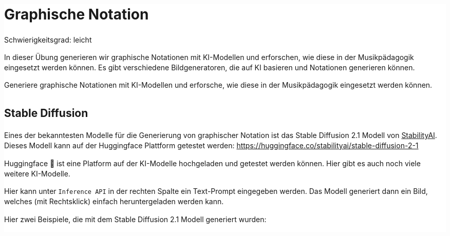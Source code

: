 # Graphische Notation

Schwierigkeitsgrad: leicht

In dieser Übung generieren wir graphische Notationen mit KI-Modellen und erforschen, wie diese in der Musikpädagogik eingesetzt werden können. 
Es gibt verschiedene Bildgeneratoren, die auf KI basieren und Notationen generieren können. 

Generiere graphische Notationen mit KI-Modellen und erforsche, wie diese in der Musikpädagogik eingesetzt werden können.

## Stable Diffusion
Eines der bekanntesten Modelle für die Generierung von graphischer Notation ist das Stable Diffusion 2.1 Modell von [StabilityAI](https://stabilityai.com/). Dieses Modell kann auf der Huggingface Plattform getestet werden: https://huggingface.co/stabilityai/stable-diffusion-2-1

Huggingface 🤗 ist eine Platform auf der KI-Modelle hochgeladen und getestet werden können. Hier gibt es auch noch viele weitere KI-Modelle.

Hier kann unter `Inference API` in der rechten Spalte ein Text-Prompt eingegeben werden. Das Modell generiert dann ein Bild, welches (mit Rechtsklick) einfach heruntergeladen werden kann.

Hier zwei Beispiele, die mit dem Stable Diffusion 2.1 Modell generiert wurden:

<div style="display: flex; justify-content: space-between;">
    <div style="flex-basis: 48%;">